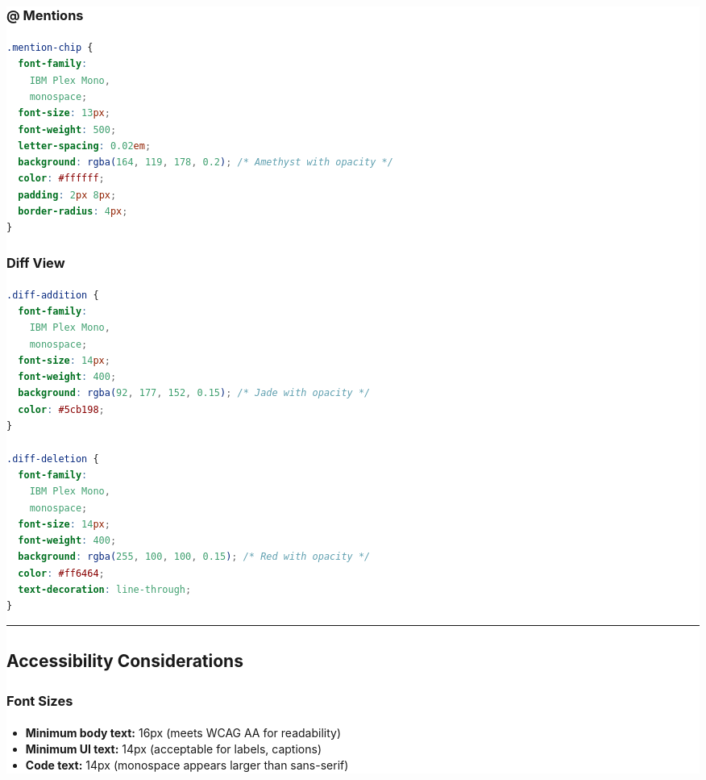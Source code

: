### @ Mentions

```css
.mention-chip {
  font-family:
    IBM Plex Mono,
    monospace;
  font-size: 13px;
  font-weight: 500;
  letter-spacing: 0.02em;
  background: rgba(164, 119, 178, 0.2); /* Amethyst with opacity */
  color: #ffffff;
  padding: 2px 8px;
  border-radius: 4px;
}
```

### Diff View

```css
.diff-addition {
  font-family:
    IBM Plex Mono,
    monospace;
  font-size: 14px;
  font-weight: 400;
  background: rgba(92, 177, 152, 0.15); /* Jade with opacity */
  color: #5cb198;
}

.diff-deletion {
  font-family:
    IBM Plex Mono,
    monospace;
  font-size: 14px;
  font-weight: 400;
  background: rgba(255, 100, 100, 0.15); /* Red with opacity */
  color: #ff6464;
  text-decoration: line-through;
}
```

---

## Accessibility Considerations

### Font Sizes

- **Minimum body text:** 16px (meets WCAG AA for readability)
- **Minimum UI text:** 14px (acceptable for labels, captions)
- **Code text:** 14px (monospace appears larger than sans-serif)
